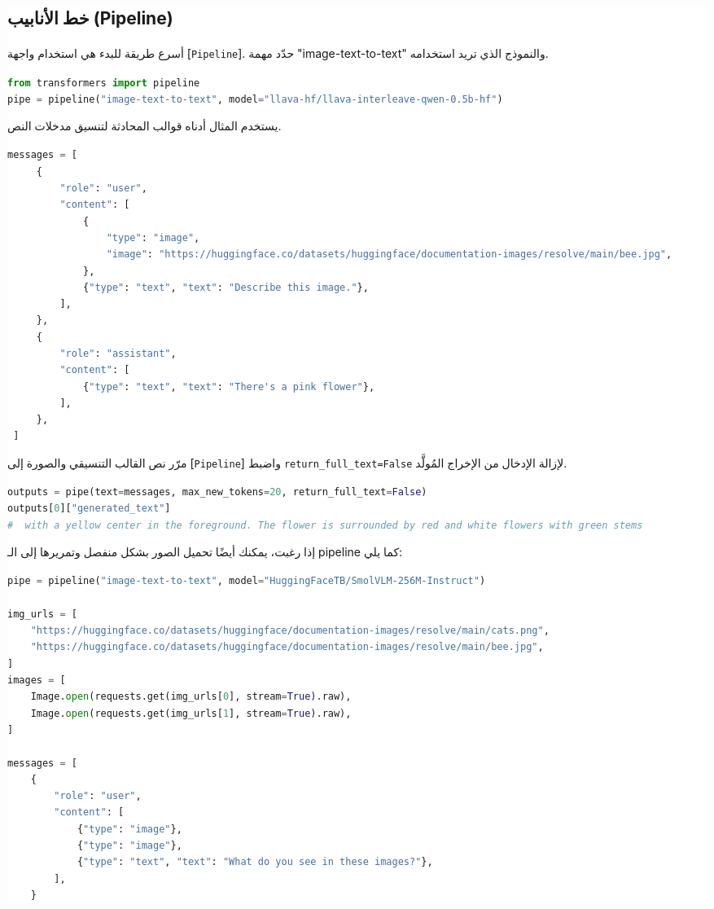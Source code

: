 ## خط الأنابيب (Pipeline)

أسرع طريقة للبدء هي استخدام واجهة [`Pipeline`]. حدّد مهمة "image-text-to-text" والنموذج الذي تريد استخدامه.

```python
from transformers import pipeline
pipe = pipeline("image-text-to-text", model="llava-hf/llava-interleave-qwen-0.5b-hf")
```

يستخدم المثال أدناه قوالب المحادثة لتنسيق مدخلات النص.

```python
messages = [
     {
         "role": "user",
         "content": [
             {
                 "type": "image",
                 "image": "https://huggingface.co/datasets/huggingface/documentation-images/resolve/main/bee.jpg",
             },
             {"type": "text", "text": "Describe this image."},
         ],
     },
     {
         "role": "assistant",
         "content": [
             {"type": "text", "text": "There's a pink flower"},
         ],
     },
 ]
```

مرّر نص القالب التنسيقي والصورة إلى [`Pipeline`] واضبط `return_full_text=False` لإزالة الإدخال من الإخراج المُولَّد.

```python
outputs = pipe(text=messages, max_new_tokens=20, return_full_text=False)
outputs[0]["generated_text"]
#  with a yellow center in the foreground. The flower is surrounded by red and white flowers with green stems
```

إذا رغبت، يمكنك أيضًا تحميل الصور بشكل منفصل وتمريرها إلى الـ pipeline كما يلي:

```python
pipe = pipeline("image-text-to-text", model="HuggingFaceTB/SmolVLM-256M-Instruct")

img_urls = [
    "https://huggingface.co/datasets/huggingface/documentation-images/resolve/main/cats.png",
    "https://huggingface.co/datasets/huggingface/documentation-images/resolve/main/bee.jpg",
]
images = [
    Image.open(requests.get(img_urls[0], stream=True).raw),
    Image.open(requests.get(img_urls[1], stream=True).raw),
]

messages = [
    {
        "role": "user",
        "content": [
            {"type": "image"},
            {"type": "image"},
            {"type": "text", "text": "What do you see in these images?"},
        ],
    }
```